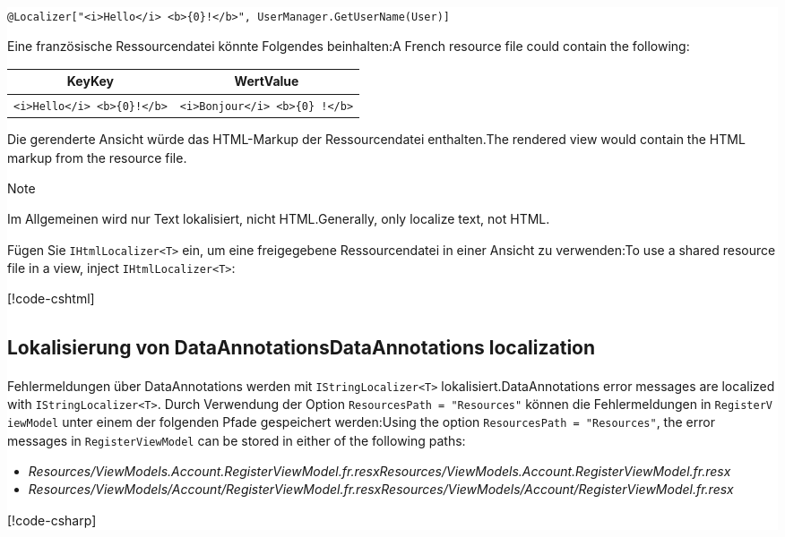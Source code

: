 ```cshtml
@Localizer["<i>Hello</i> <b>{0}!</b>", UserManager.GetUserName(User)]
```

<span data-ttu-id="acb2b-390">Eine französische Ressourcendatei könnte Folgendes beinhalten:</span><span class="sxs-lookup"><span data-stu-id="acb2b-390">A French resource file could contain the following:</span></span>

| <span data-ttu-id="acb2b-391">Key</span><span class="sxs-lookup"><span data-stu-id="acb2b-391">Key</span></span> | <span data-ttu-id="acb2b-392">Wert</span><span class="sxs-lookup"><span data-stu-id="acb2b-392">Value</span></span> |
| --- | ----- |
| `<i>Hello</i> <b>{0}!</b>` | `<i>Bonjour</i> <b>{0} !</b>` |

<span data-ttu-id="acb2b-393">Die gerenderte Ansicht würde das HTML-Markup der Ressourcendatei enthalten.</span><span class="sxs-lookup"><span data-stu-id="acb2b-393">The rendered view would contain the HTML markup from the resource file.</span></span>

> [!NOTE]
> <span data-ttu-id="acb2b-394">Im Allgemeinen wird nur Text lokalisiert, nicht HTML.</span><span class="sxs-lookup"><span data-stu-id="acb2b-394">Generally, only localize text, not HTML.</span></span>

<span data-ttu-id="acb2b-395">Fügen Sie `IHtmlLocalizer<T>` ein, um eine freigegebene Ressourcendatei in einer Ansicht zu verwenden:</span><span class="sxs-lookup"><span data-stu-id="acb2b-395">To use a shared resource file in a view, inject `IHtmlLocalizer<T>`:</span></span>

[!code-cshtml[](~/fundamentals/localization/sample/3.x/Localization/Views/Test/About.cshtml?highlight=5,12)]

## <a name="dataannotations-localization"></a><span data-ttu-id="acb2b-396">Lokalisierung von DataAnnotations</span><span class="sxs-lookup"><span data-stu-id="acb2b-396">DataAnnotations localization</span></span>

<span data-ttu-id="acb2b-397">Fehlermeldungen über DataAnnotations werden mit `IStringLocalizer<T>` lokalisiert.</span><span class="sxs-lookup"><span data-stu-id="acb2b-397">DataAnnotations error messages are localized with `IStringLocalizer<T>`.</span></span> <span data-ttu-id="acb2b-398">Durch Verwendung der Option `ResourcesPath = "Resources"` können die Fehlermeldungen in `RegisterViewModel` unter einem der folgenden Pfade gespeichert werden:</span><span class="sxs-lookup"><span data-stu-id="acb2b-398">Using the option `ResourcesPath = "Resources"`, the error messages in `RegisterViewModel` can be stored in either of the following paths:</span></span>

* <span data-ttu-id="acb2b-399">*Resources/ViewModels.Account.RegisterViewModel.fr.resx*</span><span class="sxs-lookup"><span data-stu-id="acb2b-399">*Resources/ViewModels.Account.RegisterViewModel.fr.resx*</span></span>
* <span data-ttu-id="acb2b-400">*Resources/ViewModels/Account/RegisterViewModel.fr.resx*</span><span class="sxs-lookup"><span data-stu-id="acb2b-400">*Resources/ViewModels/Account/RegisterViewModel.fr.resx*</span></span>

[!code-csharp[](localization/sample/3.x/Localization/ViewModels/Account/RegisterViewModel.cs?start=9&end=26)]


